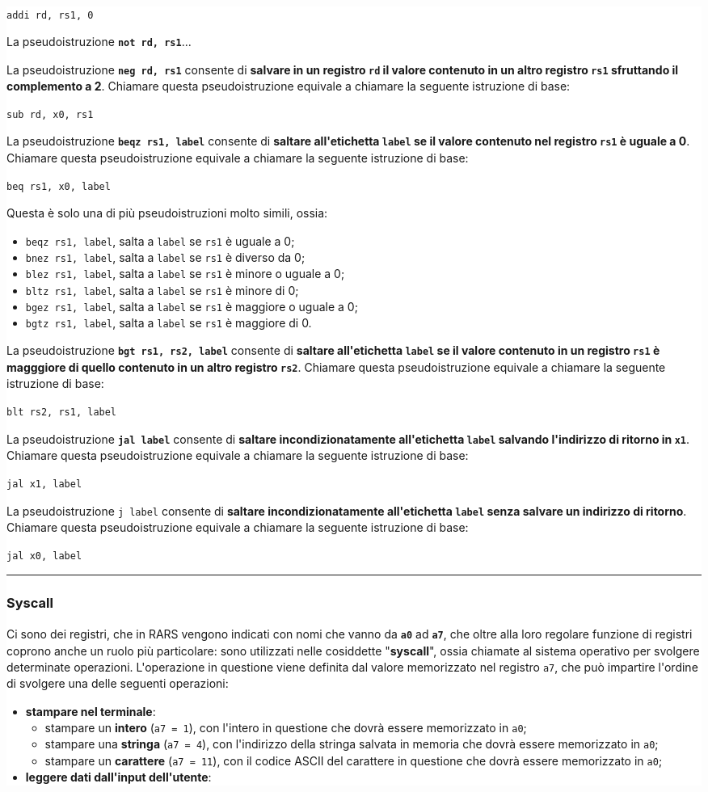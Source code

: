 ```
addi rd, rs1, 0
```

La pseudoistruzione **`not rd, rs1`**...

La pseudoistruzione **`neg rd, rs1`** consente di **salvare in un registro `rd` il valore contenuto in un altro registro `rs1` sfruttando il complemento a 2**. Chiamare questa pseudoistruzione equivale a chiamare la seguente istruzione di base:

```
sub rd, x0, rs1
```

La pseudoistruzione **`beqz rs1, label`** consente di **saltare all'etichetta `label` se il valore contenuto nel registro `rs1` è uguale a 0**. Chiamare questa pseudoistruzione equivale a chiamare la seguente istruzione di base:

```
beq rs1, x0, label
```

Questa è solo una di più pseudoistruzioni molto simili, ossia:
- `beqz rs1, label`, salta a `label` se `rs1` è uguale a 0;
- `bnez rs1, label`, salta a `label` se `rs1` è diverso da 0;
- `blez rs1, label`, salta a `label` se `rs1` è minore o uguale a 0;
- `bltz rs1, label`, salta a `label` se `rs1` è minore di 0;
- `bgez rs1, label`, salta a `label` se `rs1` è maggiore o uguale a 0;
- `bgtz rs1, label`, salta a `label` se `rs1` è maggiore di 0.

La pseudoistruzione **`bgt rs1, rs2, label`** consente di **saltare all'etichetta `label` se il valore contenuto in un registro `rs1` è magggiore di quello contenuto in un altro registro `rs2`**. Chiamare questa pseudoistruzione equivale a chiamare la seguente istruzione di base:

```
blt rs2, rs1, label
```

La pseudoistruzione **`jal label`** consente di **saltare incondizionatamente all'etichetta `label` salvando l'indirizzo di ritorno in `x1`**. Chiamare questa pseudoistruzione equivale a chiamare la seguente istruzione di base:

```
jal x1, label
```

La pseudoistruzione `j label` consente di **saltare incondizionatamente all'etichetta `label` senza salvare un indirizzo di ritorno**. Chiamare questa pseudoistruzione equivale a chiamare la seguente istruzione di base:

```
jal x0, label
```
___
### Syscall

Ci sono dei registri, che in RARS vengono indicati con nomi che vanno da **`a0`** ad **`a7`**, che oltre alla loro regolare funzione di registri coprono anche un ruolo più particolare: sono utilizzati nelle cosiddette "**syscall**", ossia chiamate al sistema operativo per svolgere determinate operazioni. L'operazione in questione viene definita dal valore memorizzato nel registro `a7`, che può impartire l'ordine di svolgere una delle seguenti operazioni:
- **stampare nel terminale**:
	- stampare un **intero** (`a7 = 1`), con l'intero in questione che dovrà essere memorizzato in `a0`;
	- stampare una **stringa** (`a7 = 4`), con l'indirizzo della stringa salvata in memoria che dovrà essere memorizzato in `a0`;
	- stampare un **carattere** (`a7 = 11`), con il codice ASCII del carattere in questione che dovrà essere memorizzato in `a0`;
- **leggere dati dall'input dell'utente**: